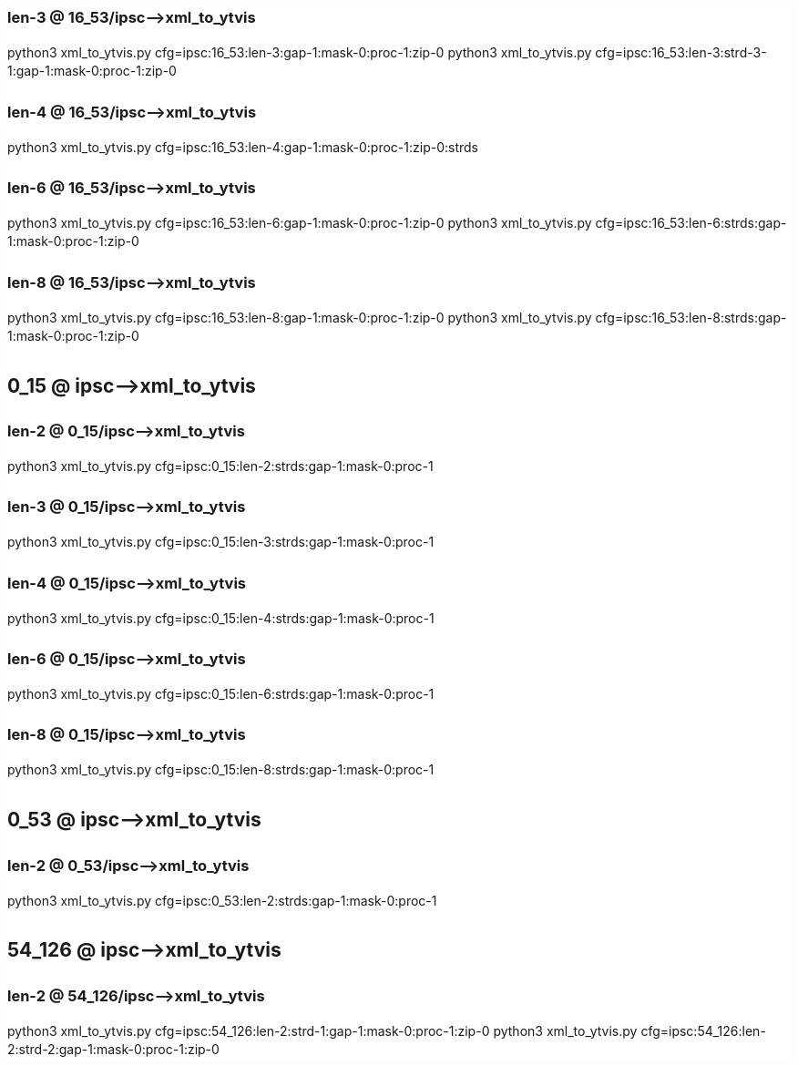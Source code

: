 <a id="len_3___16_53_ipsc_"></a>
### len-3       @ 16_53/ipsc-->xml_to_ytvis
python3 xml_to_ytvis.py cfg=ipsc:16_53:len-3:gap-1:mask-0:proc-1:zip-0 
python3 xml_to_ytvis.py cfg=ipsc:16_53:len-3:strd-3-1:gap-1:mask-0:proc-1:zip-0 
<a id="len_4___16_53_ipsc_"></a>
### len-4       @ 16_53/ipsc-->xml_to_ytvis
python3 xml_to_ytvis.py cfg=ipsc:16_53:len-4:gap-1:mask-0:proc-1:zip-0:strds
<a id="len_6___16_53_ipsc_"></a>
### len-6       @ 16_53/ipsc-->xml_to_ytvis
python3 xml_to_ytvis.py cfg=ipsc:16_53:len-6:gap-1:mask-0:proc-1:zip-0 
python3 xml_to_ytvis.py cfg=ipsc:16_53:len-6:strds:gap-1:mask-0:proc-1:zip-0 
<a id="len_8___16_53_ipsc_"></a>
### len-8       @ 16_53/ipsc-->xml_to_ytvis
python3 xml_to_ytvis.py cfg=ipsc:16_53:len-8:gap-1:mask-0:proc-1:zip-0 
python3 xml_to_ytvis.py cfg=ipsc:16_53:len-8:strds:gap-1:mask-0:proc-1:zip-0 


<a id="0_15___ipsc_"></a>
## 0_15       @ ipsc-->xml_to_ytvis
<a id="len_2___0_15_ips_c_"></a>
### len-2       @ 0_15/ipsc-->xml_to_ytvis
python3 xml_to_ytvis.py cfg=ipsc:0_15:len-2:strds:gap-1:mask-0:proc-1 
<a id="len_3___0_15_ips_c_"></a>
### len-3       @ 0_15/ipsc-->xml_to_ytvis
python3 xml_to_ytvis.py cfg=ipsc:0_15:len-3:strds:gap-1:mask-0:proc-1 
<a id="len_4___0_15_ips_c_"></a>
### len-4       @ 0_15/ipsc-->xml_to_ytvis
python3 xml_to_ytvis.py cfg=ipsc:0_15:len-4:strds:gap-1:mask-0:proc-1 
<a id="len_6___0_15_ips_c_"></a>
### len-6       @ 0_15/ipsc-->xml_to_ytvis
python3 xml_to_ytvis.py cfg=ipsc:0_15:len-6:strds:gap-1:mask-0:proc-1 
<a id="len_8___0_15_ips_c_"></a>
### len-8       @ 0_15/ipsc-->xml_to_ytvis
python3 xml_to_ytvis.py cfg=ipsc:0_15:len-8:strds:gap-1:mask-0:proc-1 

<a id="0_53___ipsc_"></a>
## 0_53       @ ipsc-->xml_to_ytvis
<a id="len_2___0_53_ips_c_"></a>
### len-2       @ 0_53/ipsc-->xml_to_ytvis
python3 xml_to_ytvis.py cfg=ipsc:0_53:len-2:strds:gap-1:mask-0:proc-1 

<a id="54_126___ipsc_"></a>
## 54_126       @ ipsc-->xml_to_ytvis
<a id="len_2___54_126_ips_c_"></a>
### len-2       @ 54_126/ipsc-->xml_to_ytvis
python3 xml_to_ytvis.py cfg=ipsc:54_126:len-2:strd-1:gap-1:mask-0:proc-1:zip-0 
python3 xml_to_ytvis.py cfg=ipsc:54_126:len-2:strd-2:gap-1:mask-0:proc-1:zip-0 
